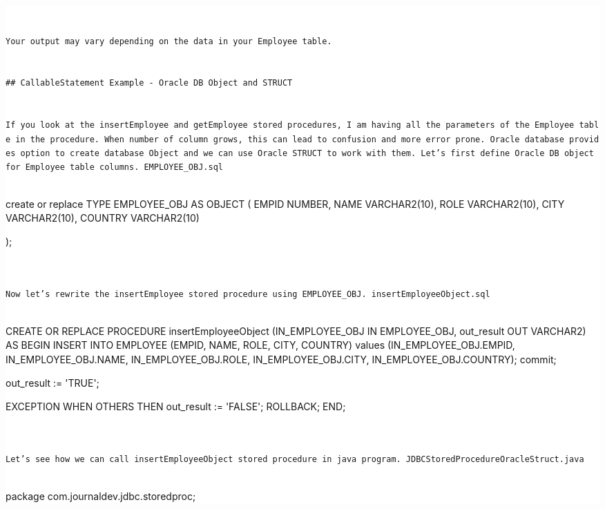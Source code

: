 ```


Your output may vary depending on the data in your Employee table.


## CallableStatement Example - Oracle DB Object and STRUCT


If you look at the insertEmployee and getEmployee stored procedures, I am having all the parameters of the Employee table in the procedure. When number of column grows, this can lead to confusion and more error prone. Oracle database provides option to create database Object and we can use Oracle STRUCT to work with them. Let’s first define Oracle DB object for Employee table columns. EMPLOYEE_OBJ.sql


```
create or replace TYPE EMPLOYEE_OBJ AS OBJECT
(
  EMPID NUMBER,
  NAME VARCHAR2(10),
  ROLE VARCHAR2(10),
  CITY  VARCHAR2(10),
  COUNTRY  VARCHAR2(10)
  
  );

```


Now let’s rewrite the insertEmployee stored procedure using EMPLOYEE_OBJ. insertEmployeeObject.sql


```
CREATE OR REPLACE PROCEDURE insertEmployeeObject
(IN_EMPLOYEE_OBJ IN EMPLOYEE_OBJ,
 out_result OUT VARCHAR2)
AS
BEGIN
  INSERT INTO EMPLOYEE (EMPID, NAME, ROLE, CITY, COUNTRY) values 
  (IN_EMPLOYEE_OBJ.EMPID, IN_EMPLOYEE_OBJ.NAME, IN_EMPLOYEE_OBJ.ROLE, IN_EMPLOYEE_OBJ.CITY, IN_EMPLOYEE_OBJ.COUNTRY);
  commit;
  
  out_result := 'TRUE';
  
EXCEPTION
  WHEN OTHERS THEN 
  out_result := 'FALSE';
  ROLLBACK;
END;

```


Let’s see how we can call insertEmployeeObject stored procedure in java program. JDBCStoredProcedureOracleStruct.java


```
package com.journaldev.jdbc.storedproc;
